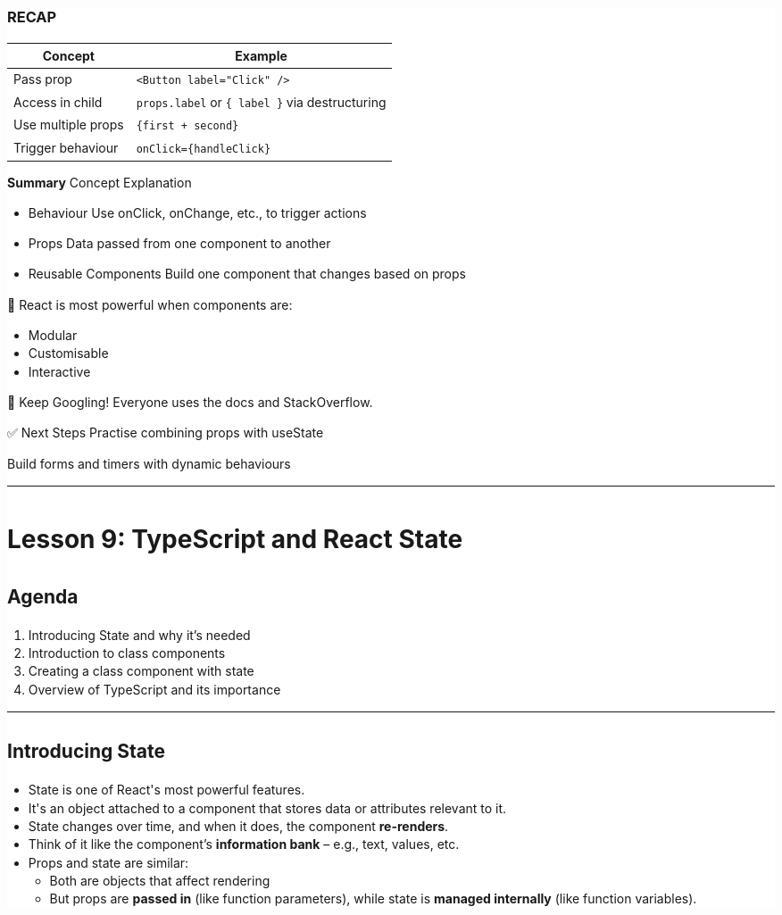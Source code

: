 ### RECAP
| Concept            | Example                                        |
| ------------------ | ---------------------------------------------- |
| Pass prop          | `<Button label="Click" />`                     |
| Access in child    | `props.label` or `{ label }` via destructuring |
| Use multiple props | `{first + second}`                             |
| Trigger behaviour  | `onClick={handleClick}`                        |


**Summary**
Concept	Explanation
- Behaviour	Use onClick, onChange, etc., to trigger actions

- Props	Data passed from one component to another

- Reusable Components	Build one component that changes based on props

🔁 React is most powerful when components are:

- Modular
- Customisable
- Interactive

🧠 Keep Googling! Everyone uses the docs and StackOverflow.

✅ Next Steps
Practise combining props with useState

Build forms and timers with dynamic behaviours

---

# Lesson 9: TypeScript and React State

## Agenda

1. Introducing State and why it’s needed  
2. Introduction to class components  
3. Creating a class component with state  
4. Overview of TypeScript and its importance  

---

## Introducing State

- State is one of React's most powerful features.
- It's an object attached to a component that stores data or attributes relevant to it.
- State changes over time, and when it does, the component **re-renders**.
- Think of it like the component’s **information bank** – e.g., text, values, etc.
- Props and state are similar:  
  - Both are objects that affect rendering  
  - But props are **passed in** (like function parameters), while state is **managed internally** (like function variables).
